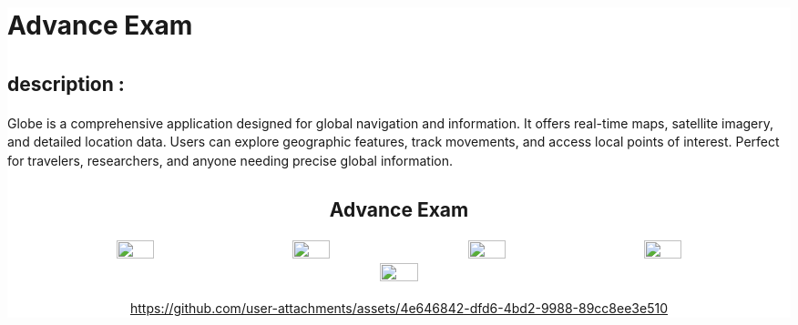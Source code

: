 # Advance Exam 

## description :

Globe is a comprehensive application designed for global navigation and information. 
It offers real-time maps, satellite imagery, and detailed location data. Users can explore geographic features, 
track movements, and access local points of interest. Perfect for travelers, researchers, and anyone needing precise global information.

<h2 align="center"> Advance Exam </h2>

<div align="center">
<img src="https://github.com/user-attachments/assets/ef20aca3-ba6e-42e8-ac0a-4480973219fa" height=65% width="22%">

<img src="https://github.com/user-attachments/assets/6f468b22-560f-48e8-82d1-725f45bba36b" height=65% width="22%">

<img src="https://github.com/user-attachments/assets/2baa066c-7bf3-4d24-b746-1f612cba7748" height=65% width="22%">

<img src="https://github.com/user-attachments/assets/9ad059e2-3ba5-4c1a-a067-982b26de41aa" height=65% width="22%">

<img src="https://github.com/user-attachments/assets/45c12a4a-6e7d-4816-b954-f838b92ceec3" height=65% width="22%">

https://github.com/user-attachments/assets/4e646842-dfd6-4bd2-9988-89cc8ee3e510


</div>

